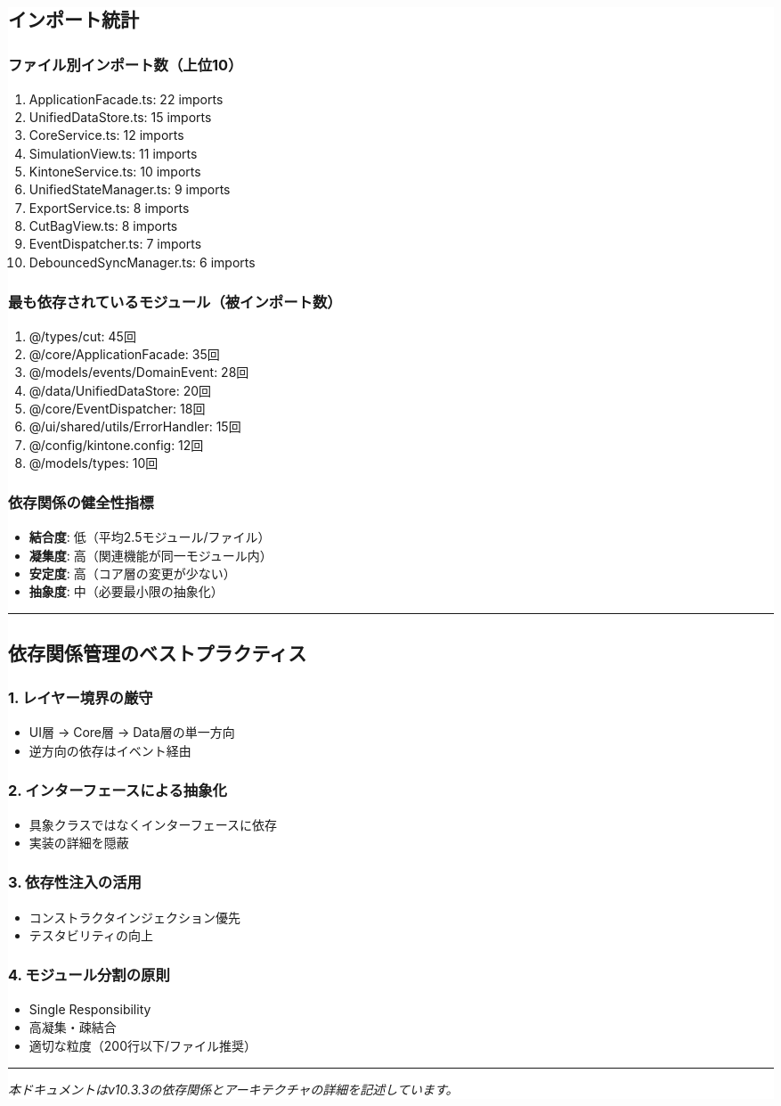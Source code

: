 
## インポート統計

### ファイル別インポート数（上位10）

1. ApplicationFacade.ts: 22 imports
2. UnifiedDataStore.ts: 15 imports
3. CoreService.ts: 12 imports
4. SimulationView.ts: 11 imports
5. KintoneService.ts: 10 imports
6. UnifiedStateManager.ts: 9 imports
7. ExportService.ts: 8 imports
8. CutBagView.ts: 8 imports
9. EventDispatcher.ts: 7 imports
10. DebouncedSyncManager.ts: 6 imports

### 最も依存されているモジュール（被インポート数）

1. @/types/cut: 45回
2. @/core/ApplicationFacade: 35回
3. @/models/events/DomainEvent: 28回
4. @/data/UnifiedDataStore: 20回
5. @/core/EventDispatcher: 18回
6. @/ui/shared/utils/ErrorHandler: 15回
7. @/config/kintone.config: 12回
8. @/models/types: 10回

### 依存関係の健全性指標

- **結合度**: 低（平均2.5モジュール/ファイル）
- **凝集度**: 高（関連機能が同一モジュール内）
- **安定度**: 高（コア層の変更が少ない）
- **抽象度**: 中（必要最小限の抽象化）

---

## 依存関係管理のベストプラクティス

### 1. レイヤー境界の厳守
- UI層 → Core層 → Data層の単一方向
- 逆方向の依存はイベント経由

### 2. インターフェースによる抽象化
- 具象クラスではなくインターフェースに依存
- 実装の詳細を隠蔽

### 3. 依存性注入の活用
- コンストラクタインジェクション優先
- テスタビリティの向上

### 4. モジュール分割の原則
- Single Responsibility
- 高凝集・疎結合
- 適切な粒度（200行以下/ファイル推奨）

---

*本ドキュメントはv10.3.3の依存関係とアーキテクチャの詳細を記述しています。*